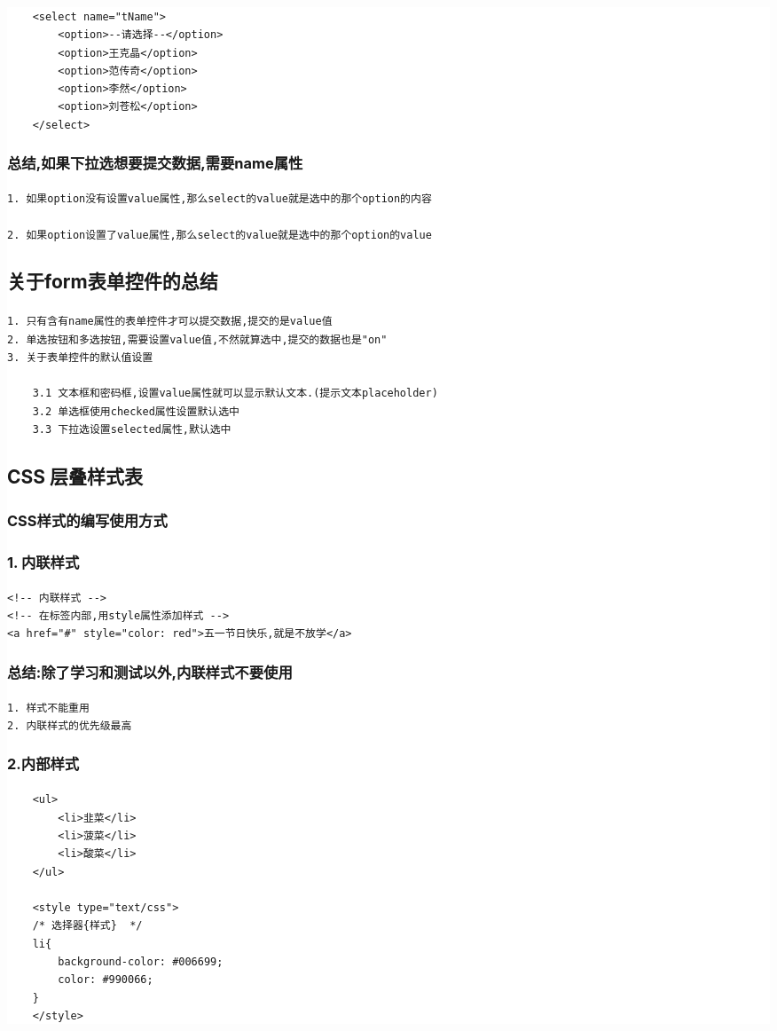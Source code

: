 		<select name="tName">
			<option>--请选择--</option>
			<option>王克晶</option>
			<option>范传奇</option>
			<option>李然</option>
			<option>刘苍松</option>
		</select>

### 总结,如果下拉选想要提交数据,需要name属性

	1. 如果option没有设置value属性,那么select的value就是选中的那个option的内容

	2. 如果option设置了value属性,那么select的value就是选中的那个option的value

## 关于form表单控件的总结

	1. 只有含有name属性的表单控件才可以提交数据,提交的是value值
	2. 单选按钮和多选按钮,需要设置value值,不然就算选中,提交的数据也是"on"
	3. 关于表单控件的默认值设置

		3.1 文本框和密码框,设置value属性就可以显示默认文本.(提示文本placeholder)
		3.2 单选框使用checked属性设置默认选中
		3.3 下拉选设置selected属性,默认选中

## CSS 层叠样式表

### CSS样式的编写使用方式

### 1. 内联样式

	<!-- 内联样式 -->
	<!-- 在标签内部,用style属性添加样式 -->
	<a href="#" style="color: red">五一节日快乐,就是不放学</a>

### 总结:除了学习和测试以外,内联样式不要使用
	
	1. 样式不能重用
	2. 内联样式的优先级最高

### 2.内部样式


		<ul>
			<li>韭菜</li>
			<li>菠菜</li>
			<li>酸菜</li>
		</ul>

		<style type="text/css">
		/* 选择器{样式}  */
		li{
			background-color: #006699;
			color: #990066;
		}
		</style>
